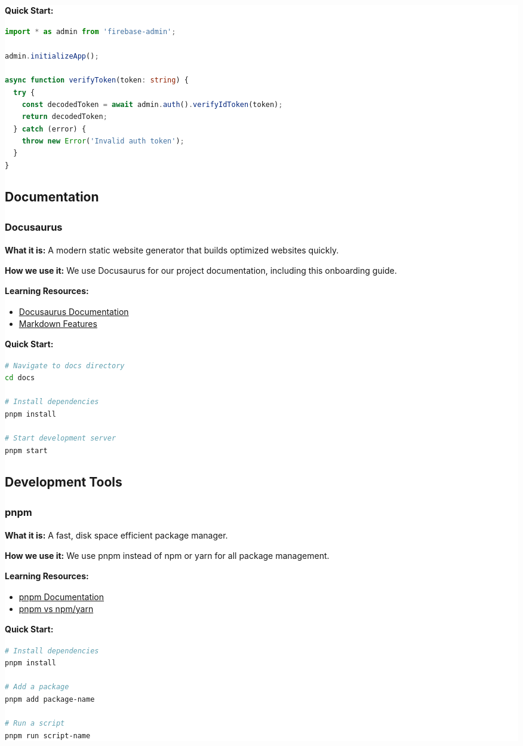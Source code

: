 **Quick Start:**
```typescript
import * as admin from 'firebase-admin';

admin.initializeApp();

async function verifyToken(token: string) {
  try {
    const decodedToken = await admin.auth().verifyIdToken(token);
    return decodedToken;
  } catch (error) {
    throw new Error('Invalid auth token');
  }
}
```

## Documentation

### Docusaurus

**What it is:** A modern static website generator that builds optimized websites quickly.

**How we use it:** We use Docusaurus for our project documentation, including this onboarding guide.

**Learning Resources:**
- [Docusaurus Documentation](https://docusaurus.io/docs)
- [Markdown Features](https://docusaurus.io/docs/markdown-features)

**Quick Start:**
```bash
# Navigate to docs directory
cd docs

# Install dependencies
pnpm install

# Start development server
pnpm start
```

## Development Tools

### pnpm

**What it is:** A fast, disk space efficient package manager.

**How we use it:** We use pnpm instead of npm or yarn for all package management.

**Learning Resources:**
- [pnpm Documentation](https://pnpm.io/motivation)
- [pnpm vs npm/yarn](https://pnpm.io/pnpm-vs-npm)

**Quick Start:**
```bash
# Install dependencies
pnpm install

# Add a package
pnpm add package-name

# Run a script
pnpm run script-name
```
